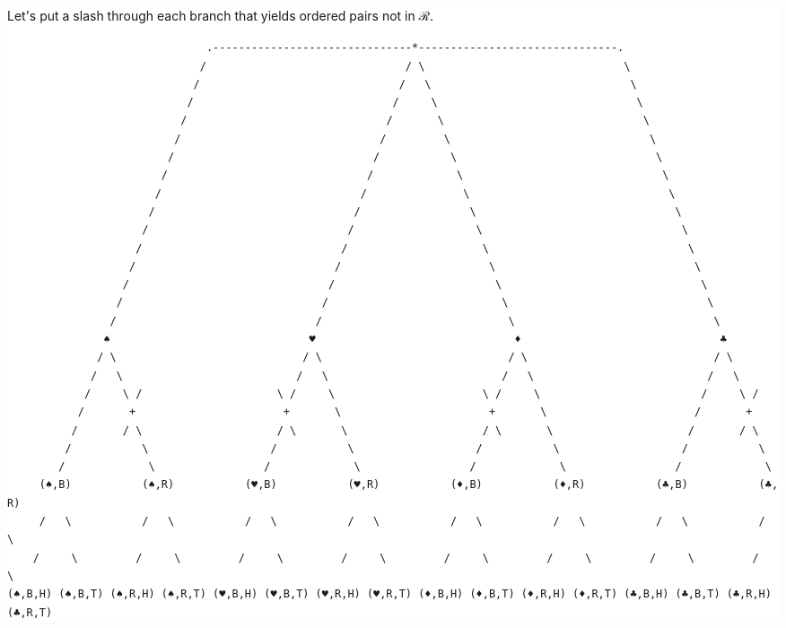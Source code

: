 Let's put a slash through each branch that yields ordered pairs not in 
$\mathcal{R}$.

```goat
                               .-------------------------------*-------------------------------.
                              /                               / \                               \
                             /                               /   \                               \
                            /                               /     \                               \
                           /                               /       \                               \
                          /                               /         \                               \
                         /                               /           \                               \
                        /                               /             \                               \
                       /                               /               \                               \
                      /                               /                 \                               \
                     /                               /                   \                               \
                    /                               /                     \                               \
                   /                               /                       \                               \
                  /                               /                         \                               \
                 /                               /                           \                               \
                /                               /                             \                               \
               ♠                               ♥                               ♦                               ♣
              / \                             / \                             / \                             / \
             /   \                           /   \                           /   \                           /   \
            /     \ /                     \ /     \                       \ /     \                         /     \ /
           /       +                       +       \                       +       \                       /       +
          /       / \                     / \       \                     / \       \                     /       / \    
         /           \                   /           \                   /           \                   /           \
        /             \                 /             \                 /             \                 /             \
     (♠,B)           (♠,R)           (♥,B)           (♥,R)           (♦,B)           (♦,R)           (♣,B)           (♣,R)
     /   \           /   \           /   \           /   \           /   \           /   \           /   \           /   \
    /     \         /     \         /     \         /     \         /     \         /     \         /     \         /     \
(♠,B,H) (♠,B,T) (♠,R,H) (♠,R,T) (♥,B,H) (♥,B,T) (♥,R,H) (♥,R,T) (♦,B,H) (♦,B,T) (♦,R,H) (♦,R,T) (♣,B,H) (♣,B,T) (♣,R,H) (♣,R,T) 
```
